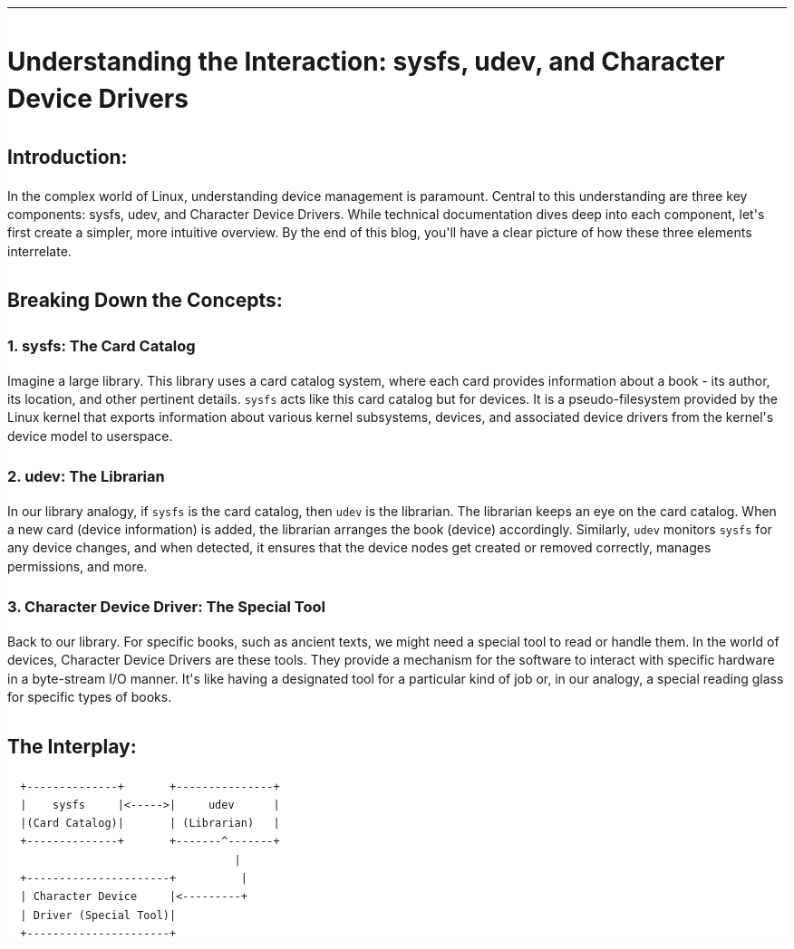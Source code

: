    ---

# Understanding the Interaction: sysfs, udev, and Character Device Drivers

## Introduction:

In the complex world of Linux, understanding device management is paramount. Central to this understanding are three key components: sysfs, udev, and Character Device Drivers. While technical documentation dives deep into each component, let's first create a simpler, more intuitive overview. By the end of this blog, you'll have a clear picture of how these three elements interrelate.

## Breaking Down the Concepts:

### 1. **sysfs: The Card Catalog**
Imagine a large library. This library uses a card catalog system, where each card provides information about a book - its author, its location, and other pertinent details. `sysfs` acts like this card catalog but for devices. It is a pseudo-filesystem provided by the Linux kernel that exports information about various kernel subsystems, devices, and associated device drivers from the kernel's device model to userspace.

### 2. **udev: The Librarian**
In our library analogy, if `sysfs` is the card catalog, then `udev` is the librarian. The librarian keeps an eye on the card catalog. When a new card (device information) is added, the librarian arranges the book (device) accordingly. Similarly, `udev` monitors `sysfs` for any device changes, and when detected, it ensures that the device nodes get created or removed correctly, manages permissions, and more.

### 3. **Character Device Driver: The Special Tool**
Back to our library. For specific books, such as ancient texts, we might need a special tool to read or handle them. In the world of devices, Character Device Drivers are these tools. They provide a mechanism for the software to interact with specific hardware in a byte-stream I/O manner. It's like having a designated tool for a particular kind of job or, in our analogy, a special reading glass for specific types of books.

## The Interplay:

```
  +--------------+       +---------------+
  |    sysfs     |<----->|     udev      |
  |(Card Catalog)|       | (Librarian)   |
  +--------------+       +-------^-------+
                                   |
  +----------------------+          |
  | Character Device     |<---------+
  | Driver (Special Tool)|
  +----------------------+
```

